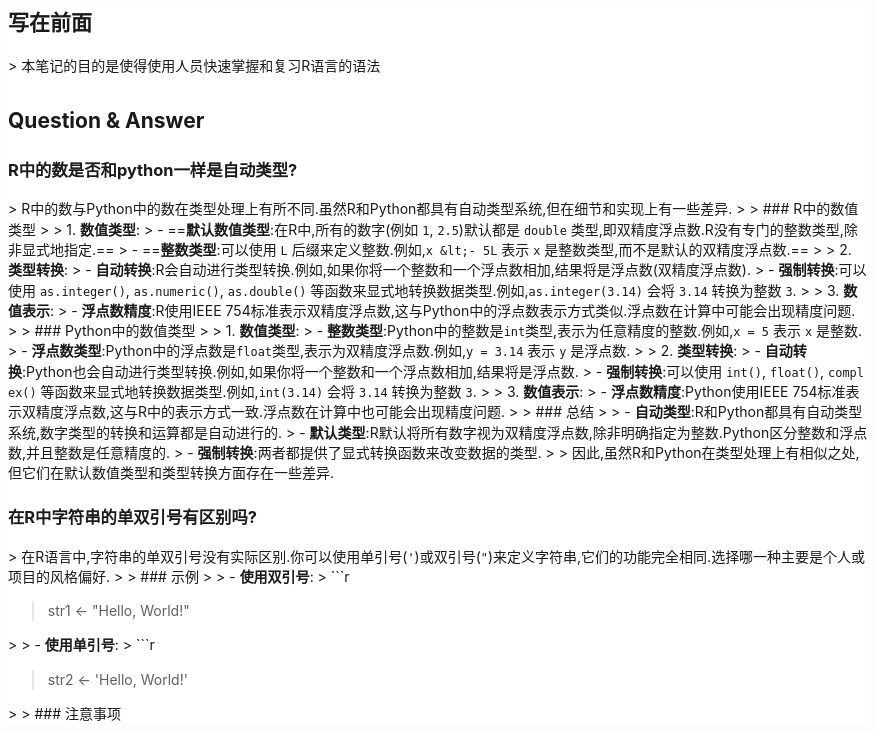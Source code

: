 ## 写在前面

&gt;  本笔记的目的是使得使用人员快速掌握和复习R语言的语法

## Question &amp; Answer

### R中的数是否和python一样是自动类型?

&gt; R中的数与Python中的数在类型处理上有所不同.虽然R和Python都具有自动类型系统,但在细节和实现上有一些差异.
&gt;
&gt; ### R中的数值类型
&gt;
&gt; 1. **数值类型**:
&gt;    - ==**默认数值类型**:在R中,所有的数字(例如 `1`, `2.5`)默认都是 `double` 类型,即双精度浮点数.R没有专门的整数类型,除非显式地指定.==
&gt;    - ==**整数类型**:可以使用 `L` 后缀来定义整数.例如,`x &lt;- 5L` 表示 `x` 是整数类型,而不是默认的双精度浮点数.==
&gt;
&gt; 2. **类型转换**:
&gt;    - **自动转换**:R会自动进行类型转换.例如,如果你将一个整数和一个浮点数相加,结果将是浮点数(双精度浮点数).
&gt;    - **强制转换**:可以使用 `as.integer()`, `as.numeric()`, `as.double()` 等函数来显式地转换数据类型.例如,`as.integer(3.14)` 会将 `3.14` 转换为整数 `3`.
&gt;
&gt; 3. **数值表示**:
&gt;    - **浮点数精度**:R使用IEEE 754标准表示双精度浮点数,这与Python中的浮点数表示方式类似.浮点数在计算中可能会出现精度问题.
&gt;
&gt; ### Python中的数值类型
&gt;
&gt; 1. **数值类型**:
&gt;    - **整数类型**:Python中的整数是`int`类型,表示为任意精度的整数.例如,`x = 5` 表示 `x` 是整数.
&gt;    - **浮点数类型**:Python中的浮点数是`float`类型,表示为双精度浮点数.例如,`y = 3.14` 表示 `y` 是浮点数.
&gt;
&gt; 2. **类型转换**:
&gt;    - **自动转换**:Python也会自动进行类型转换.例如,如果你将一个整数和一个浮点数相加,结果将是浮点数.
&gt;    - **强制转换**:可以使用 `int()`, `float()`, `complex()` 等函数来显式地转换数据类型.例如,`int(3.14)` 会将 `3.14` 转换为整数 `3`.
&gt;
&gt; 3. **数值表示**:
&gt;    - **浮点数精度**:Python使用IEEE 754标准表示双精度浮点数,这与R中的表示方式一致.浮点数在计算中也可能会出现精度问题.
&gt;
&gt; ### 总结
&gt;
&gt; - **自动类型**:R和Python都具有自动类型系统,数字类型的转换和运算都是自动进行的.
&gt; - **默认类型**:R默认将所有数字视为双精度浮点数,除非明确指定为整数.Python区分整数和浮点数,并且整数是任意精度的.
&gt; - **强制转换**:两者都提供了显式转换函数来改变数据的类型.
&gt;
&gt; 因此,虽然R和Python在类型处理上有相似之处,但它们在默认数值类型和类型转换方面存在一些差异.

### 在R中字符串的单双引号有区别吗?

&gt; 在R语言中,字符串的单双引号没有实际区别.你可以使用单引号(`'`)或双引号(`"`)来定义字符串,它们的功能完全相同.选择哪一种主要是个人或项目的风格偏好.
&gt;
&gt; ### 示例
&gt;
&gt; - **使用双引号**:
&gt;   ```r
>   str1 <- "Hello, World!"
>   ```
&gt;
&gt; - **使用单引号**:
&gt;   ```r
>   str2 <- 'Hello, World!'
>   ```
&gt;
&gt; ### 注意事项